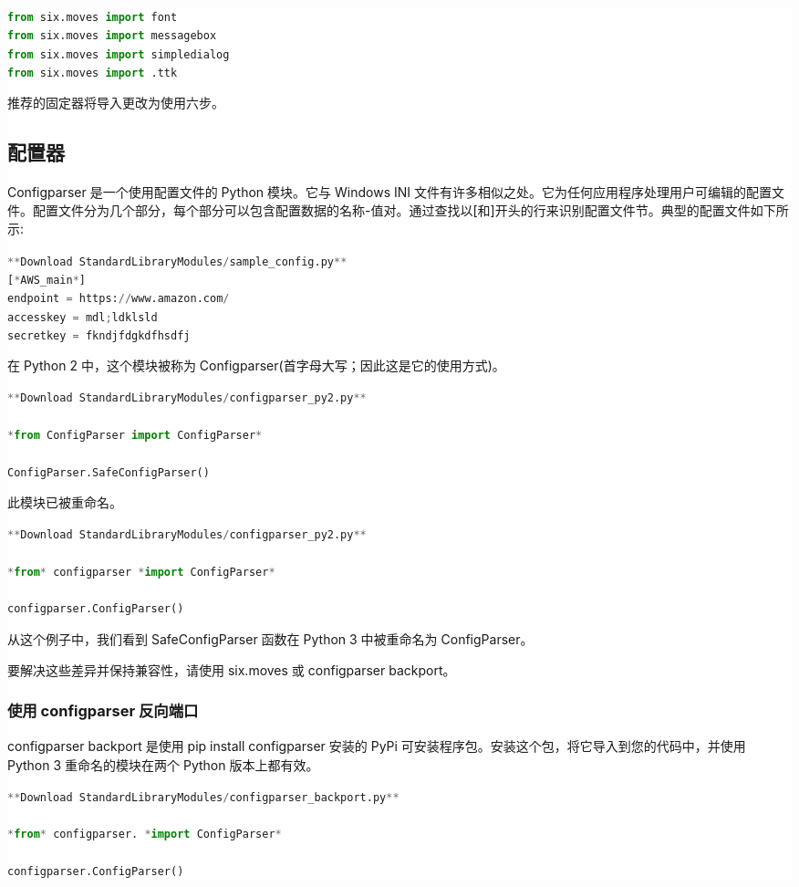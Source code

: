 ```py
from six.moves import font
from six.moves import messagebox
from six.moves import simpledialog
from six.moves import .ttk
```

推荐的固定器将导入更改为使用六步。

## 配置器

Configparser 是一个使用配置文件的 Python 模块。它与 Windows INI 文件有许多相似之处。它为任何应用程序处理用户可编辑的配置文件。配置文件分为几个部分，每个部分可以包含配置数据的名称-值对。通过查找以[和]开头的行来识别配置文件节。典型的配置文件如下所示:

```py
**Download StandardLibraryModules/sample_config.py** 
[*AWS_main*]
endpoint = https://www.amazon.com/
accesskey = mdl;ldklsld
secretkey = fkndjfdgkdfhsdfj
```

在 Python 2 中，这个模块被称为 Configparser(首字母大写；因此这是它的使用方式)。

```py
**Download StandardLibraryModules/configparser_py2.py** 

*from ConfigParser import ConfigParser* 

ConfigParser.SafeConfigParser()
```

此模块已被重命名。

```py
**Download StandardLibraryModules/configparser_py2.py** 

*from* configparser *import ConfigParser* 

configparser.ConfigParser()
```

从这个例子中，我们看到 SafeConfigParser 函数在 Python 3 中被重命名为 ConfigParser。

要解决这些差异并保持兼容性，请使用 six.moves 或 configparser backport。

### 使用 configparser 反向端口

configparser backport 是使用 pip install configparser 安装的 PyPi 可安装程序包。安装这个包，将它导入到您的代码中，并使用 Python 3 重命名的模块在两个 Python 版本上都有效。

```py
**Download StandardLibraryModules/configparser_backport.py** 

*from* configparser. *import ConfigParser* 

configparser.ConfigParser()
```
